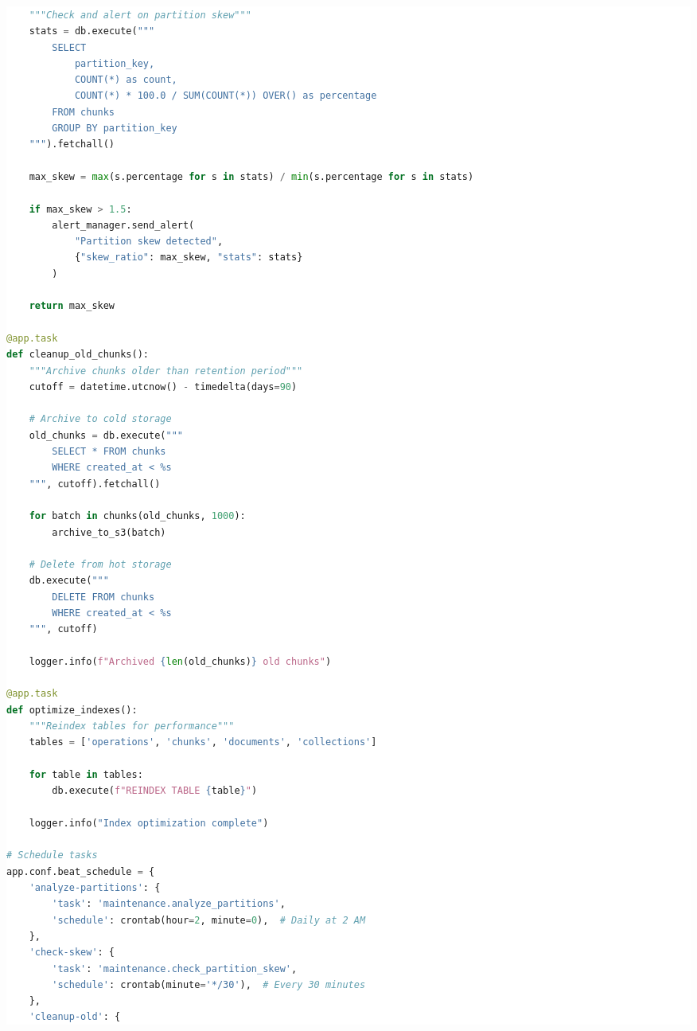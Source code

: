 ```python
    """Check and alert on partition skew"""
    stats = db.execute("""
        SELECT 
            partition_key,
            COUNT(*) as count,
            COUNT(*) * 100.0 / SUM(COUNT(*)) OVER() as percentage
        FROM chunks
        GROUP BY partition_key
    """).fetchall()
    
    max_skew = max(s.percentage for s in stats) / min(s.percentage for s in stats)
    
    if max_skew > 1.5:
        alert_manager.send_alert(
            "Partition skew detected",
            {"skew_ratio": max_skew, "stats": stats}
        )
    
    return max_skew

@app.task
def cleanup_old_chunks():
    """Archive chunks older than retention period"""
    cutoff = datetime.utcnow() - timedelta(days=90)
    
    # Archive to cold storage
    old_chunks = db.execute("""
        SELECT * FROM chunks 
        WHERE created_at < %s
    """, cutoff).fetchall()
    
    for batch in chunks(old_chunks, 1000):
        archive_to_s3(batch)
    
    # Delete from hot storage
    db.execute("""
        DELETE FROM chunks 
        WHERE created_at < %s
    """, cutoff)
    
    logger.info(f"Archived {len(old_chunks)} old chunks")

@app.task
def optimize_indexes():
    """Reindex tables for performance"""
    tables = ['operations', 'chunks', 'documents', 'collections']
    
    for table in tables:
        db.execute(f"REINDEX TABLE {table}")
    
    logger.info("Index optimization complete")

# Schedule tasks
app.conf.beat_schedule = {
    'analyze-partitions': {
        'task': 'maintenance.analyze_partitions',
        'schedule': crontab(hour=2, minute=0),  # Daily at 2 AM
    },
    'check-skew': {
        'task': 'maintenance.check_partition_skew',
        'schedule': crontab(minute='*/30'),  # Every 30 minutes
    },
    'cleanup-old': {
```